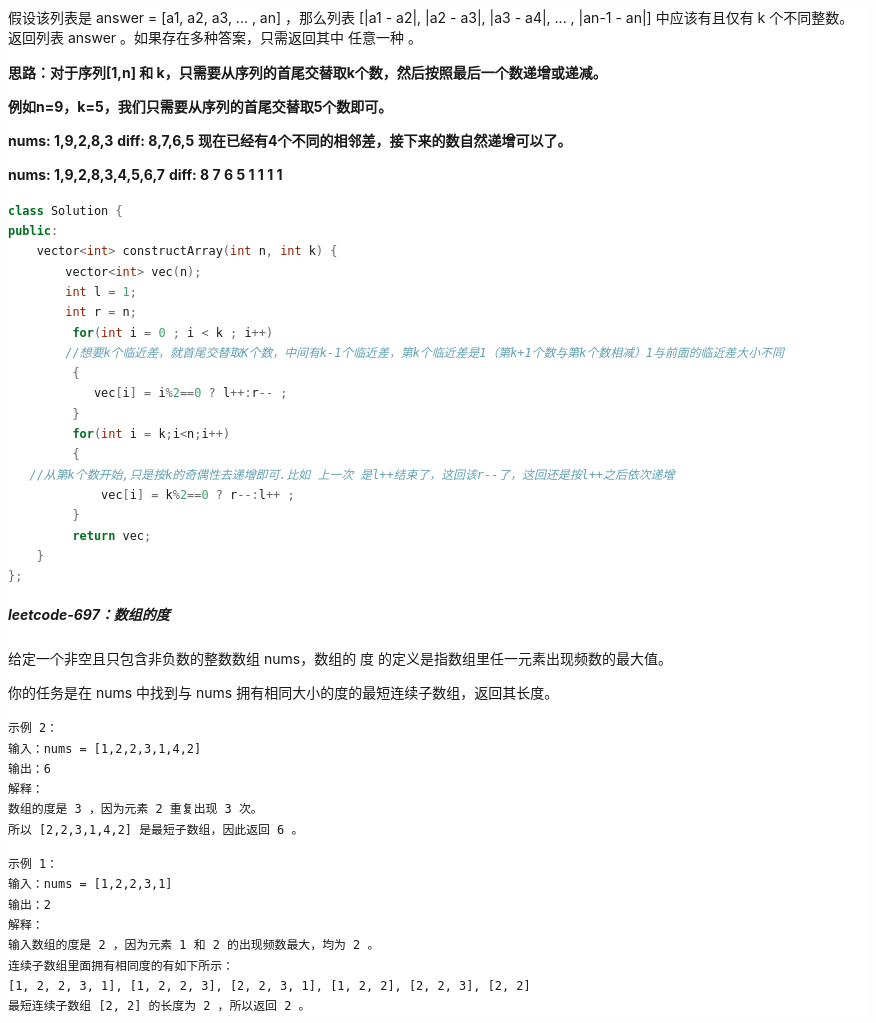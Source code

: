 假设该列表是 answer = [a1, a2, a3, ... , an] ，那么列表 [|a1 - a2|, |a2 - a3|, |a3 - a4|, ... , |an-1 - an|] 中应该有且仅有 k 个不同整数。
返回列表 answer 。如果存在多种答案，只需返回其中 任意一种 。

**思路：对于序列[1,n] 和 k，只需要从序列的首尾交替取k个数，然后按照最后一个数递增或递减。**

**例如n=9，k=5，我们只需要从序列的首尾交替取5个数即可。**

**nums: 1,9,2,8,3**
**diff:  8,7,6,5**
**现在已经有4个不同的相邻差，接下来的数自然递增可以了。**

**nums: 1,9,2,8,3,4,5,6,7**
**diff:  8 7 6 5 1 1 1 1**  

```c++
class Solution {
public:
    vector<int> constructArray(int n, int k) {
        vector<int> vec(n); 
        int l = 1;
        int r = n;
         for(int i = 0 ; i < k ; i++)    
        //想要k个临近差，就首尾交替取K个数，中间有k-1个临近差，第k个临近差是1（第k+1个数与第k个数相减）1与前面的临近差大小不同
         {
            vec[i] = i%2==0 ? l++:r-- ;
         }
         for(int i = k;i<n;i++)
         {
   //从第k个数开始,只是按k的奇偶性去递增即可.比如 上一次 是l++结束了，这回该r--了，这回还是按l++之后依次递增
             vec[i] = k%2==0 ? r--:l++ ;
         }
         return vec;
    }
};
```

##### **leetcode-697：数组的度**

给定一个非空且只包含非负数的整数数组 nums，数组的 度 的定义是指数组里任一元素出现频数的最大值。

你的任务是在 nums 中找到与 nums 拥有相同大小的度的最短连续子数组，返回其长度。

```
示例 2：
输入：nums = [1,2,2,3,1,4,2]
输出：6
解释：
数组的度是 3 ，因为元素 2 重复出现 3 次。
所以 [2,2,3,1,4,2] 是最短子数组，因此返回 6 。
```

```
示例 1：
输入：nums = [1,2,2,3,1]
输出：2
解释：
输入数组的度是 2 ，因为元素 1 和 2 的出现频数最大，均为 2 。
连续子数组里面拥有相同度的有如下所示：
[1, 2, 2, 3, 1], [1, 2, 2, 3], [2, 2, 3, 1], [1, 2, 2], [2, 2, 3], [2, 2]
最短连续子数组 [2, 2] 的长度为 2 ，所以返回 2 。
```
